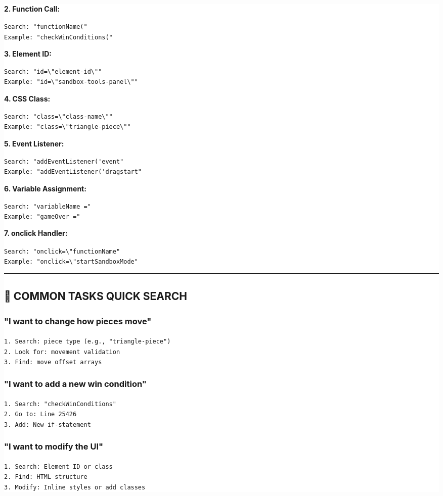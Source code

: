 **2. Function Call:**
```
Search: "functionName("
Example: "checkWinConditions("
```

**3. Element ID:**
```
Search: "id=\"element-id\""
Example: "id=\"sandbox-tools-panel\""
```

**4. CSS Class:**
```
Search: "class=\"class-name\""
Example: "class=\"triangle-piece\""
```

**5. Event Listener:**
```
Search: "addEventListener('event"
Example: "addEventListener('dragstart"
```

**6. Variable Assignment:**
```
Search: "variableName ="
Example: "gameOver ="
```

**7. onclick Handler:**
```
Search: "onclick=\"functionName"
Example: "onclick=\"startSandboxMode"
```

---

## 🎯 COMMON TASKS QUICK SEARCH

### "I want to change how pieces move"
```
1. Search: piece type (e.g., "triangle-piece")
2. Look for: movement validation
3. Find: move offset arrays
```

### "I want to add a new win condition"
```
1. Search: "checkWinConditions"
2. Go to: Line 25426
3. Add: New if-statement
```

### "I want to modify the UI"
```
1. Search: Element ID or class
2. Find: HTML structure
3. Modify: Inline styles or add classes
```
